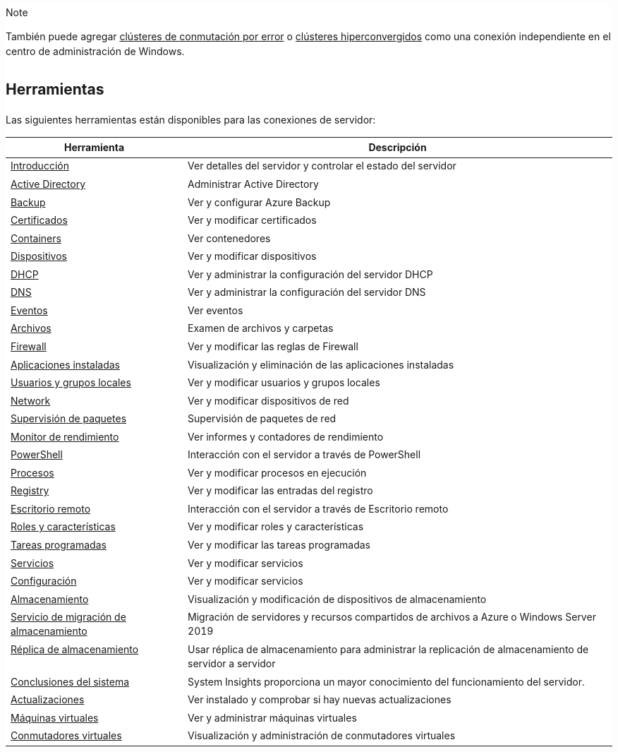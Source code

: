 > [!NOTE]
> También puede agregar [clústeres de conmutación por error](manage-failover-clusters.md) o [clústeres hiperconvergidos](manage-hyper-converged.md) como una conexión independiente en el centro de administración de Windows.

## <a name="tools"></a>Herramientas

Las siguientes herramientas están disponibles para las conexiones de servidor:

| Herramienta | Descripción |
| ---- | ----------- |
| [Introducción](#overview) | Ver detalles del servidor y controlar el estado del servidor |
| [Active Directory](#active-directory-preview) | Administrar Active Directory |
| [Backup](#backup) | Ver y configurar Azure Backup |  
| [Certificados](#certificates) | Ver y modificar certificados |
| [Containers](#containers) | Ver contenedores |
| [Dispositivos](#devices) | Ver y modificar dispositivos |
| [DHCP](#dhcp) | Ver y administrar la configuración del servidor DHCP |
| [DNS](#dns) | Ver y administrar la configuración del servidor DNS |
| [Eventos](#events) | Ver eventos |
| [Archivos](#files) | Examen de archivos y carpetas |
| [Firewall](#firewall) | Ver y modificar las reglas de Firewall |
| [Aplicaciones instaladas](#installed-apps) | Visualización y eliminación de las aplicaciones instaladas |
| [Usuarios y grupos locales](#local-users-and-groups) | Ver y modificar usuarios y grupos locales |
| [Network](#network) | Ver y modificar dispositivos de red |
| [Supervisión de paquetes](https://aka.ms/wac1908) | Supervisión de paquetes de red |
| [Monitor de rendimiento](https://aka.ms/perfmon-blog) | Ver informes y contadores de rendimiento |
| [PowerShell](#powershell) | Interacción con el servidor a través de PowerShell |
| [Procesos](#processes) | Ver y modificar procesos en ejecución |
| [Registry](#registry) | Ver y modificar las entradas del registro |
| [Escritorio remoto](#remote-desktop) | Interacción con el servidor a través de Escritorio remoto |
| [Roles y características](#roles-and-features) | Ver y modificar roles y características |
| [Tareas programadas](#scheduled-tasks) | Ver y modificar las tareas programadas |
| [Servicios](#services) | Ver y modificar servicios |
| [Configuración](#settings) | Ver y modificar servicios |
| [Almacenamiento](#storage) | Visualización y modificación de dispositivos de almacenamiento |
| [Servicio de migración de almacenamiento](#storage-migration-service) | Migración de servidores y recursos compartidos de archivos a Azure o Windows Server 2019 |
| [Réplica de almacenamiento](#storage-replica) | Usar réplica de almacenamiento para administrar la replicación de almacenamiento de servidor a servidor |
| [Conclusiones del sistema](#system-insights) | System Insights proporciona un mayor conocimiento del funcionamiento del servidor. |
| [Actualizaciones](#updates) | Ver instalado y comprobar si hay nuevas actualizaciones |
| [Máquinas virtuales](manage-virtual-machines.md) | Ver y administrar máquinas virtuales |
| [Conmutadores virtuales](#virtual-switches) | Visualización y administración de conmutadores virtuales |
